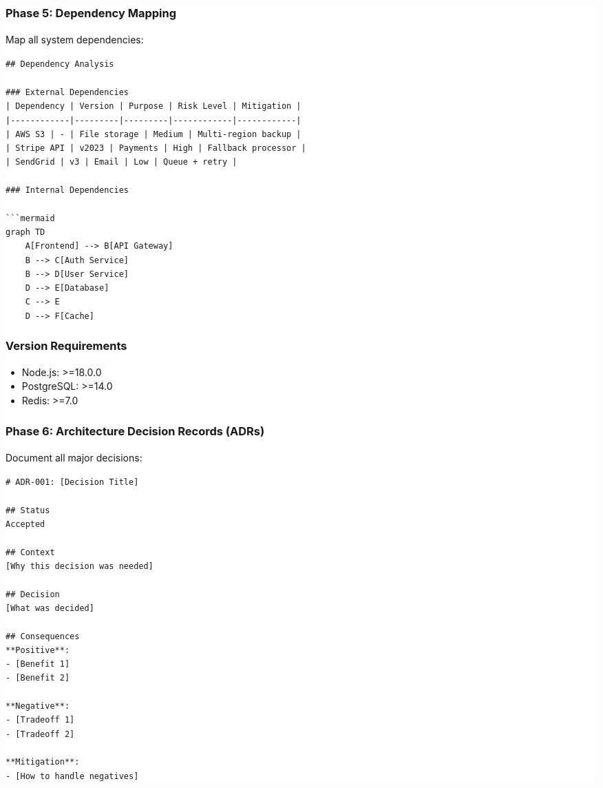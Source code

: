 ### Phase 5: Dependency Mapping

Map all system dependencies:

````text
## Dependency Analysis

### External Dependencies
| Dependency | Version | Purpose | Risk Level | Mitigation |
|------------|---------|---------|------------|------------|
| AWS S3 | - | File storage | Medium | Multi-region backup |
| Stripe API | v2023 | Payments | High | Fallback processor |
| SendGrid | v3 | Email | Low | Queue + retry |

### Internal Dependencies

```mermaid
graph TD
    A[Frontend] --> B[API Gateway]
    B --> C[Auth Service]
    B --> D[User Service]
    D --> E[Database]
    C --> E
    D --> F[Cache]
````

### Version Requirements

- Node.js: >=18.0.0
- PostgreSQL: >=14.0
- Redis: >=7.0

### Phase 6: Architecture Decision Records (ADRs)

Document all major decisions:

```text
# ADR-001: [Decision Title]

## Status
Accepted

## Context
[Why this decision was needed]

## Decision
[What was decided]

## Consequences
**Positive**:
- [Benefit 1]
- [Benefit 2]

**Negative**:
- [Tradeoff 1]
- [Tradeoff 2]

**Mitigation**:
- [How to handle negatives]
```
